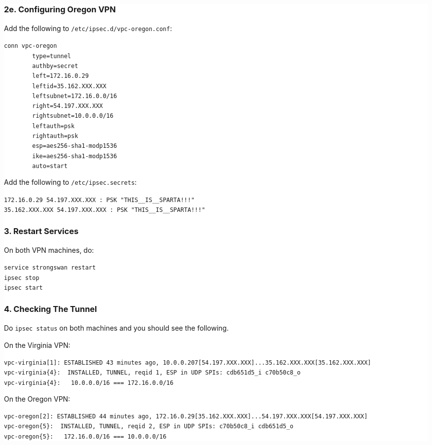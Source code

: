 ### 2e. Configuring Oregon VPN
Add the following to `/etc/ipsec.d/vpc-oregon.conf`:

```
conn vpc-oregon
        type=tunnel
        authby=secret
        left=172.16.0.29
        leftid=35.162.XXX.XXX
        leftsubnet=172.16.0.0/16
        right=54.197.XXX.XXX
        rightsubnet=10.0.0.0/16
        leftauth=psk
        rightauth=psk
        esp=aes256-sha1-modp1536
        ike=aes256-sha1-modp1536
        auto=start
```

Add the following to `/etc/ipsec.secrets`:

```
172.16.0.29 54.197.XXX.XXX : PSK "THIS__IS__SPARTA!!!"
35.162.XXX.XXX 54.197.XXX.XXX : PSK "THIS__IS__SPARTA!!!"
```

### 3. Restart Services
On both VPN machines, do:

```
service strongswan restart
ipsec stop
ipsec start
``` 

### 4. Checking The Tunnel
Do `ipsec status` on both machines and you should see the following.

On the Virginia VPN:

```
vpc-virginia[1]: ESTABLISHED 43 minutes ago, 10.0.0.207[54.197.XXX.XXX]...35.162.XXX.XXX[35.162.XXX.XXX]
vpc-virginia{4}:  INSTALLED, TUNNEL, reqid 1, ESP in UDP SPIs: cdb651d5_i c70b50c8_o
vpc-virginia{4}:   10.0.0.0/16 === 172.16.0.0/16
```

On the Oregon VPN:

```
vpc-oregon[2]: ESTABLISHED 44 minutes ago, 172.16.0.29[35.162.XXX.XXX]...54.197.XXX.XXX[54.197.XXX.XXX]
vpc-oregon{5}:  INSTALLED, TUNNEL, reqid 2, ESP in UDP SPIs: c70b50c8_i cdb651d5_o
vpc-oregon{5}:   172.16.0.0/16 === 10.0.0.0/16
```
